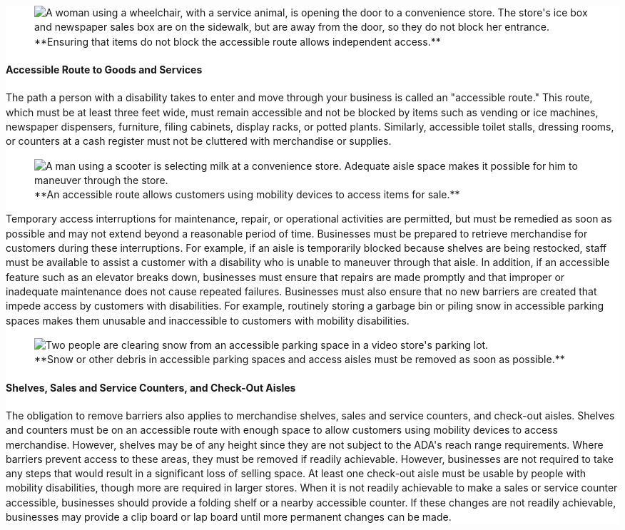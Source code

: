 <figure id="store-entry">
<img src="{{/assets/project-images/store-entry.gif | relative_url}}" alt="A woman using a wheelchair, with a service animal, is opening the door to a convenience store.  The store's ice box and newspaper sales box are on the sidewalk, but are away from the door, so they do not block her entrance." height="300" width="250" />
<figcaption>
**Ensuring that items do not block the accessible route allows independent access.**
</figcaption>
</figure>

#### Accessible Route to Goods and Services

The path a person with a disability takes to enter and move through your business is called an "accessible route." This route, which must be at least three feet wide, must remain accessible and not be blocked by items such as vending or ice machines, newspaper dispensers, furniture, filing cabinets, display racks, or potted plants. Similarly, accessible toilet stalls, dressing rooms, or counters at a cash register must not be cluttered with merchandise or supplies.

<figure id="shopping">
<img src="{{/assets/project-images/aisle-jug.jpg | relative_url}}" alt="A man using a scooter is selecting milk at a convenience store. Adequate aisle space makes it possible for him to maneuver through the store." height="300" width="250" />
<figcaption>
**An accessible route allows customers using mobility devices to access items for sale.**
</figcaption>
</figure>

Temporary access interruptions for maintenance, repair, or operational activities are permitted, but must be remedied as soon as possible and may not extend beyond a reasonable period of time. Businesses must be prepared to retrieve merchandise for customers during these interruptions. For example, if an aisle is temporarily blocked because shelves are being restocked, staff must be available to assist a customer with a disability who is unable to maneuver through that aisle. In addition, if an accessible feature such as an elevator breaks down, businesses must ensure that repairs are made promptly and that improper or inadequate maintenance does not cause repeated failures. Businesses must also ensure that no new barriers are created that impede access by customers with disabilities. For example, routinely storing a garbage bin or piling snow in accessible parking spaces makes them unusable and inaccessible to customers with mobility disabilities.

<figure id="shoveling-snow">
<img src="{{/assets/project-images/shoveling-snow.gif | relative_url}}" alt="Two people are clearing snow from an accessible parking space in a video store's parking lot." height="300" width="250" />
<figcaption>
**Snow or other debris in accessible parking spaces and access aisles must be removed as soon as possible.**
</figcaption>
</figure>

#### Shelves, Sales and Service Counters, and Check-Out Aisles

The obligation to remove barriers also applies to merchandise shelves, sales and service counters, and check-out aisles. Shelves and counters must be on an accessible route with enough space to allow customers using mobility devices to access merchandise. However, shelves may be of any height since they are not subject to the ADA's reach range requirements. Where barriers prevent access to these areas, they must be removed if readily achievable. However, businesses are not required to take any steps that would result in a significant loss of selling space. At least one check-out aisle must be usable by people with mobility disabilities, though more are required in larger stores. When it is not readily achievable to make a sales or service counter accessible, businesses should provide a folding shelf or a nearby accessible counter. If these changes are not readily achievable, businesses may provide a clip board or lap board until more permanent changes can be made.
